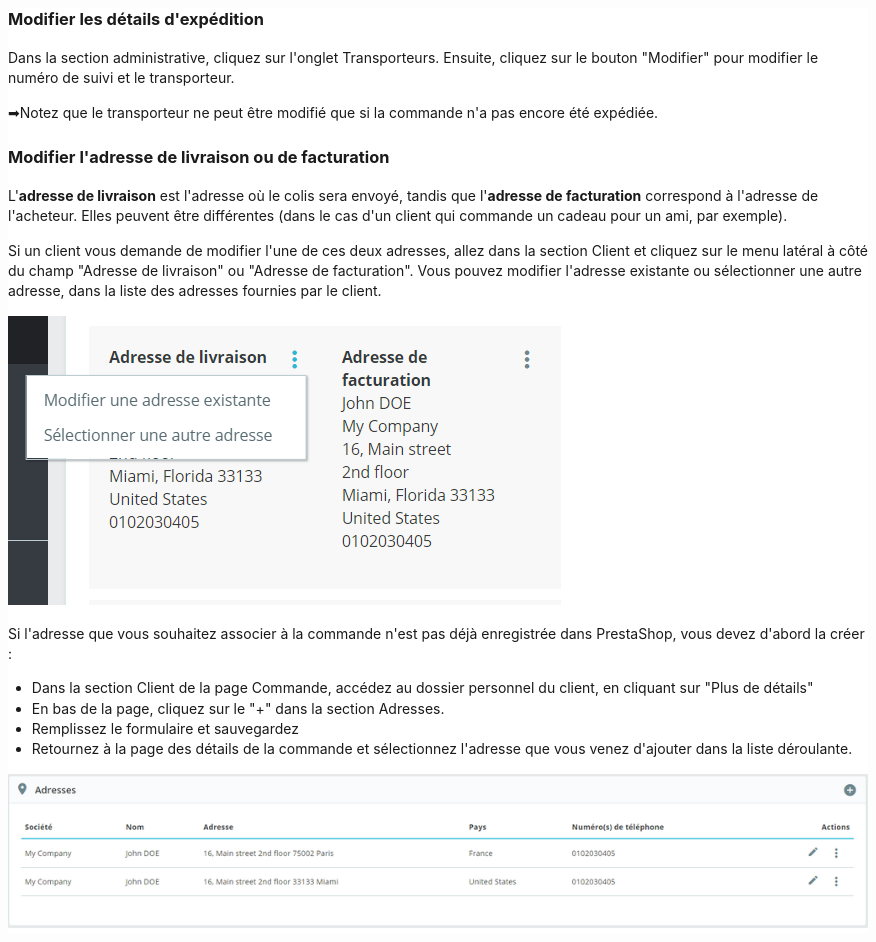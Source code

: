 ### Modifier les détails d'expédition

Dans la section administrative, cliquez sur l'onglet Transporteurs. Ensuite, cliquez sur le bouton "Modifier" pour modifier le numéro de suivi et le transporteur. 

➡Notez que le transporteur ne peut être modifié que si la commande n'a pas encore été expédiée.

### Modifier l'adresse de livraison ou de facturation

L'**adresse de livraison** est l'adresse où le colis sera envoyé, tandis que l'**adresse de facturation** correspond à l'adresse de l'acheteur. Elles peuvent être différentes \(dans le cas d'un client qui commande un cadeau pour un ami, par exemple\).

Si un client vous demande de modifier l'une de ces deux adresses, allez dans la section Client et cliquez sur le menu latéral à côté du champ "Adresse de livraison" ou "Adresse de facturation". Vous pouvez modifier l'adresse existante ou sélectionner une autre adresse, dans la liste des adresses fournies par le client.

![](../../../../.gitbook/assets/image%20%289%29.png)

Si l'adresse que vous souhaitez associer à la commande n'est pas déjà enregistrée dans PrestaShop, vous devez d'abord la créer :

* Dans la section Client de la page Commande, accédez au dossier personnel du client, en cliquant sur "Plus de détails"
* En bas de la page, cliquez sur le "+" dans la section Adresses.
* Remplissez le formulaire et sauvegardez
* Retournez à la page des détails de la commande et sélectionnez l'adresse que vous venez d'ajouter dans la liste déroulante.

![Section Addresses de la page Client](../../../../.gitbook/assets/image%20%2813%29.png)
